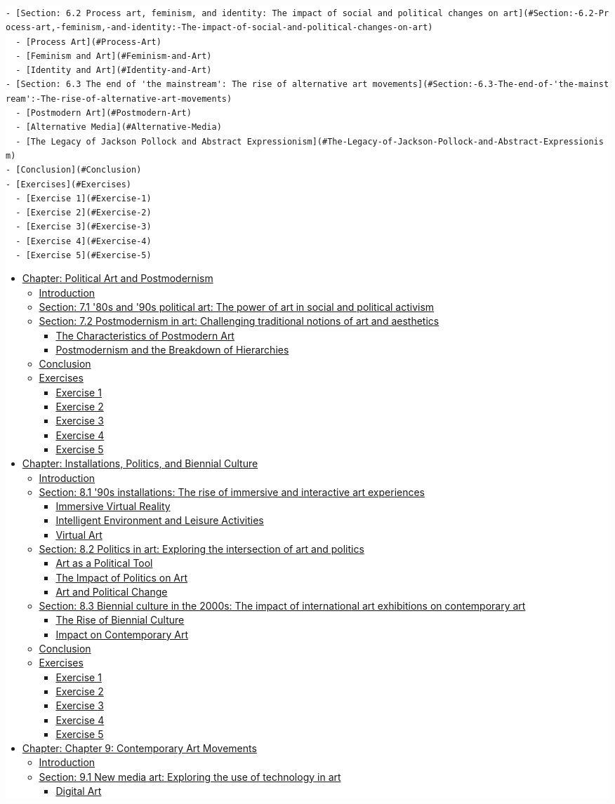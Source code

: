     - [Section: 6.2 Process art, feminism, and identity: The impact of social and political changes on art](#Section:-6.2-Process-art,-feminism,-and-identity:-The-impact-of-social-and-political-changes-on-art)
      - [Process Art](#Process-Art)
      - [Feminism and Art](#Feminism-and-Art)
      - [Identity and Art](#Identity-and-Art)
    - [Section: 6.3 The end of 'the mainstream': The rise of alternative art movements](#Section:-6.3-The-end-of-'the-mainstream':-The-rise-of-alternative-art-movements)
      - [Postmodern Art](#Postmodern-Art)
      - [Alternative Media](#Alternative-Media)
      - [The Legacy of Jackson Pollock and Abstract Expressionism](#The-Legacy-of-Jackson-Pollock-and-Abstract-Expressionism)
    - [Conclusion](#Conclusion)
    - [Exercises](#Exercises)
      - [Exercise 1](#Exercise-1)
      - [Exercise 2](#Exercise-2)
      - [Exercise 3](#Exercise-3)
      - [Exercise 4](#Exercise-4)
      - [Exercise 5](#Exercise-5)
  - [Chapter: Political Art and Postmodernism](#Chapter:-Political-Art-and-Postmodernism)
    - [Introduction](#Introduction)
    - [Section: 7.1 '80s and '90s political art: The power of art in social and political activism](#Section:-7.1-'80s-and-'90s-political-art:-The-power-of-art-in-social-and-political-activism)
    - [Section: 7.2 Postmodernism in art: Challenging traditional notions of art and aesthetics](#Section:-7.2-Postmodernism-in-art:-Challenging-traditional-notions-of-art-and-aesthetics)
      - [The Characteristics of Postmodern Art](#The-Characteristics-of-Postmodern-Art)
      - [Postmodernism and the Breakdown of Hierarchies](#Postmodernism-and-the-Breakdown-of-Hierarchies)
    - [Conclusion](#Conclusion)
    - [Exercises](#Exercises)
      - [Exercise 1](#Exercise-1)
      - [Exercise 2](#Exercise-2)
      - [Exercise 3](#Exercise-3)
      - [Exercise 4](#Exercise-4)
      - [Exercise 5](#Exercise-5)
  - [Chapter: Installations, Politics, and Biennial Culture](#Chapter:-Installations,-Politics,-and-Biennial-Culture)
    - [Introduction](#Introduction)
    - [Section: 8.1 '90s installations: The rise of immersive and interactive art experiences](#Section:-8.1-'90s-installations:-The-rise-of-immersive-and-interactive-art-experiences)
      - [Immersive Virtual Reality](#Immersive-Virtual-Reality)
      - [Intelligent Environment and Leisure Activities](#Intelligent-Environment-and-Leisure-Activities)
      - [Virtual Art](#Virtual-Art)
    - [Section: 8.2 Politics in art: Exploring the intersection of art and politics](#Section:-8.2-Politics-in-art:-Exploring-the-intersection-of-art-and-politics)
      - [Art as a Political Tool](#Art-as-a-Political-Tool)
      - [The Impact of Politics on Art](#The-Impact-of-Politics-on-Art)
      - [Art and Political Change](#Art-and-Political-Change)
    - [Section: 8.3 Biennial culture in the 2000s: The impact of international art exhibitions on contemporary art](#Section:-8.3-Biennial-culture-in-the-2000s:-The-impact-of-international-art-exhibitions-on-contemporary-art)
      - [The Rise of Biennial Culture](#The-Rise-of-Biennial-Culture)
      - [Impact on Contemporary Art](#Impact-on-Contemporary-Art)
    - [Conclusion](#Conclusion)
    - [Exercises](#Exercises)
      - [Exercise 1](#Exercise-1)
      - [Exercise 2](#Exercise-2)
      - [Exercise 3](#Exercise-3)
      - [Exercise 4](#Exercise-4)
      - [Exercise 5](#Exercise-5)
  - [Chapter: Chapter 9: Contemporary Art Movements](#Chapter:-Chapter-9:-Contemporary-Art-Movements)
    - [Introduction](#Introduction)
    - [Section: 9.1 New media art: Exploring the use of technology in art](#Section:-9.1-New-media-art:-Exploring-the-use-of-technology-in-art)
      - [Digital Art](#Digital-Art)